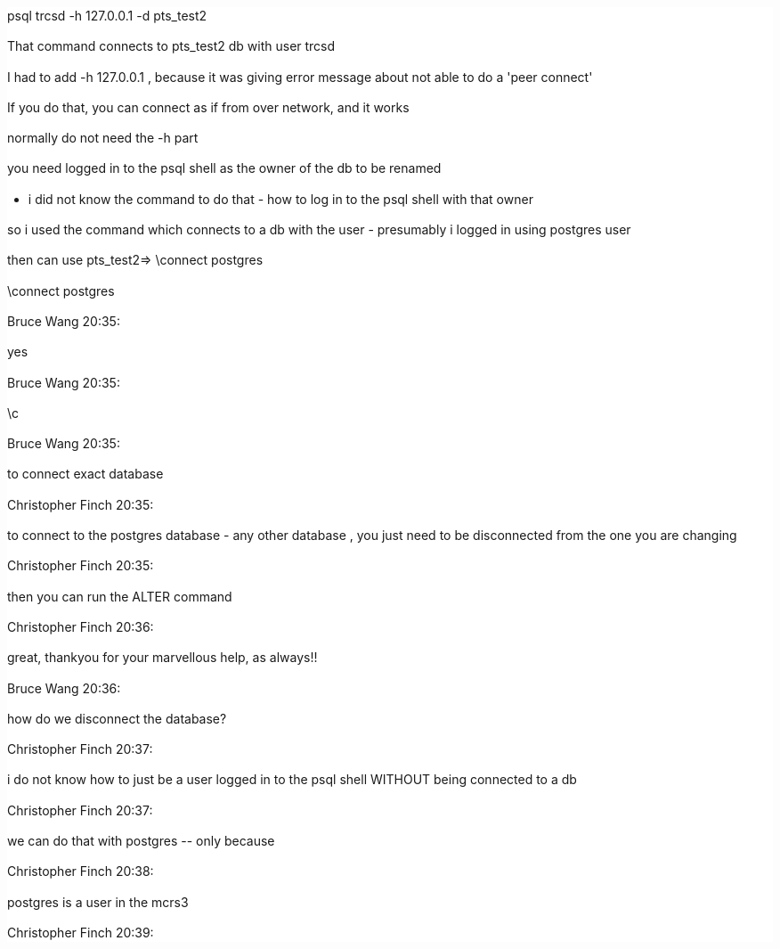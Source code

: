 psql trcsd -h 127.0.0.1 -d pts_test2  

That command connects to pts_test2 db with user trcsd 

I had to add -h 127.0.0.1 ,  because it was giving error message about not able to do a 'peer connect' 

If you do that, you can connect as if from over network, and it works 

normally do not need the -h part 

you need logged in to the psql shell as the owner of the db to be renamed 

- i did not know the command to do that - how to log in to the psql shell with that owner 

so i used the command which connects to a db with the user - presumably i logged in using postgres user 

then can use pts_test2=> \connect postgres  

\connect postgres 

Bruce Wang 20:35:  

yes 

Bruce Wang 20:35:  

\c 

Bruce Wang 20:35:  

to connect exact database 

Christopher Finch 20:35:  

to connect to the postgres database - any other database , you just need to be disconnected from the one you are changing 

Christopher Finch 20:35:  

then you can run the ALTER command 

Christopher Finch 20:36:  

great, thankyou for your marvellous help, as always!! 

Bruce Wang 20:36:  

how do we disconnect the database? 

Christopher Finch 20:37:  

i do not know how to just be a user logged in to the psql shell WITHOUT being connected to a db 

Christopher Finch 20:37:  

we can do that with postgres -- only because 

Christopher Finch 20:38:  

postgres is a user in the mcrs3 

Christopher Finch 20:39:  
